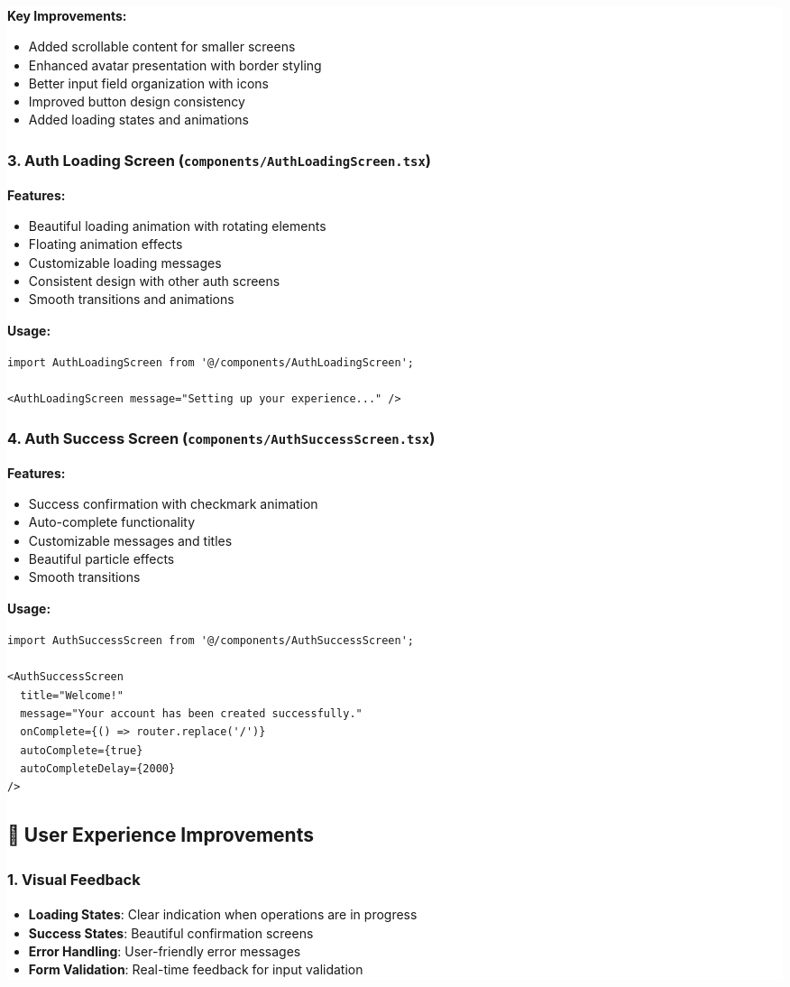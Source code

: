 **Key Improvements:**
- Added scrollable content for smaller screens
- Enhanced avatar presentation with border styling
- Better input field organization with icons
- Improved button design consistency
- Added loading states and animations

### 3. Auth Loading Screen (`components/AuthLoadingScreen.tsx`)
**Features:**
- Beautiful loading animation with rotating elements
- Floating animation effects
- Customizable loading messages
- Consistent design with other auth screens
- Smooth transitions and animations

**Usage:**
```tsx
import AuthLoadingScreen from '@/components/AuthLoadingScreen';

<AuthLoadingScreen message="Setting up your experience..." />
```

### 4. Auth Success Screen (`components/AuthSuccessScreen.tsx`)
**Features:**
- Success confirmation with checkmark animation
- Auto-complete functionality
- Customizable messages and titles
- Beautiful particle effects
- Smooth transitions

**Usage:**
```tsx
import AuthSuccessScreen from '@/components/AuthSuccessScreen';

<AuthSuccessScreen 
  title="Welcome!"
  message="Your account has been created successfully."
  onComplete={() => router.replace('/')}
  autoComplete={true}
  autoCompleteDelay={2000}
/>
```

## 🎯 User Experience Improvements

### 1. Visual Feedback
- **Loading States**: Clear indication when operations are in progress
- **Success States**: Beautiful confirmation screens
- **Error Handling**: User-friendly error messages
- **Form Validation**: Real-time feedback for input validation
